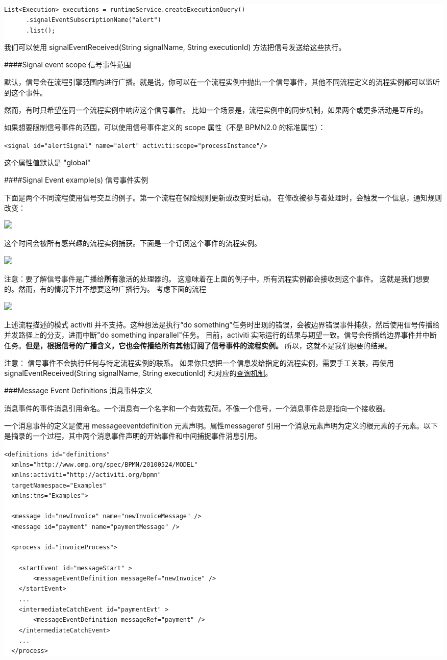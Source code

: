 	List<Execution> executions = runtimeService.createExecutionQuery()
	      .signalEventSubscriptionName("alert")
	      .list();

我们可以使用 signalEventReceived(String signalName, String executionId) 方法把信号发送给这些执行。

####Signal event scope 信号事件范围

默认，信号会在流程引擎范围内进行广播。就是说，你可以在一个流程实例中抛出一个信号事件，其他不同流程定义的流程实例都可以监听到这个事件。

然而，有时只希望在同一个流程实例中响应这个信号事件。 比如一个场景是，流程实例中的同步机制，如果两个或更多活动是互斥的。

如果想要限制信号事件的范围，可以使用信号事件定义的 scope 属性（不是 BPMN2.0 的标准属性）：

	<signal id="alertSignal" name="alert" activiti:scope="processInstance"/>

这个属性值默认是 "global"

####Signal Event example(s) 信号事件实例

下面是两个不同流程使用信号交互的例子。第一个流程在保险规则更新或改变时启动。 在修改被参与者处理时，会触发一个信息，通知规则改变：

![](http://99btgc01.info/uploads/2014/12/bpmn.signal.event.throw.png)

这个时间会被所有感兴趣的流程实例捕获。下面是一个订阅这个事件的流程实例。

![](http://99btgc01.info/uploads/2014/12/bpmn.signal.event.catch.png)

注意：要了解信号事件是广播给**所有**激活的处理器的。 这意味着在上面的例子中，所有流程实例都会接收到这个事件。 这就是我们想要的。然而，有的情况下并不想要这种广播行为。 考虑下面的流程

![](http://99btgc01.info/uploads/2014/12/bpmn.signal.event.warning.1.png)

上述流程描述的模式 activiti 并不支持。这种想法是执行“do something”任务时出现的错误，会被边界错误事件捕获，然后使用信号传播给并发路径上的分支，进而中断"do something inparallel"任务。 目前，activiti 实际运行的结果与期望一致。信号会传播给边界事件并中断任务。**但是，根据信号的广播含义，它也会传播给所有其他订阅了信号事件的流程实例。** 所以，这就不是我们想要的结果。

注意： 信号事件不会执行任何与特定流程实例的联系。 如果你只想把一个信息发给指定的流程实例，需要手工关联，再使用 signalEventReceived(String signalName, String executionId) 和对应的[查询机制](http://activiti.org/userguide/index.html#bpmnSignalEventDefinitionQuery)。

###<a name="Message Event Definitions 消息事件定义">Message Event Definitions 消息事件定义</a>

消息事件的事件消息引用命名。一个消息有一个名字和一个有效载荷。不像一个信号，一个消息事件总是指向一个接收器。

一个消息事件的定义是使用 messageeventdefinition 元素声明。属性messageref 引用一个消息元素声明为定义的根元素的子元素。以下是摘录的一个过程，其中两个消息事件声明的开始事件和中间捕捉事件消息引用。

	<definitions id="definitions" 
	  xmlns="http://www.omg.org/spec/BPMN/20100524/MODEL"
	  xmlns:activiti="http://activiti.org/bpmn"
	  targetNamespace="Examples"
	  xmlns:tns="Examples">
	  
	  <message id="newInvoice" name="newInvoiceMessage" />
	  <message id="payment" name="paymentMessage" />
	  
	  <process id="invoiceProcess">  
	  
	    <startEvent id="messageStart" >
	        <messageEventDefinition messageRef="newInvoice" />
	    </startEvent>
	    ...    
	    <intermediateCatchEvent id="paymentEvt" >
	        <messageEventDefinition messageRef="payment" />
	    </intermediateCatchEvent>
	    ...
	  </process>
	